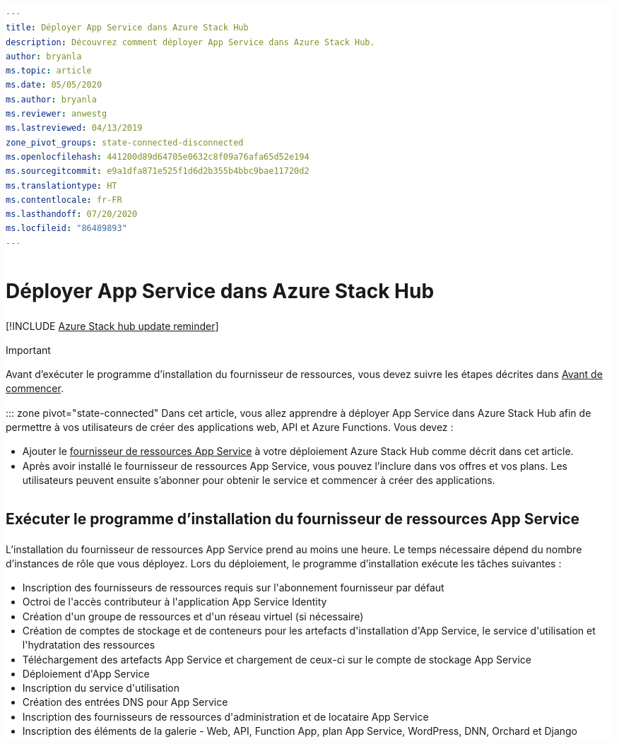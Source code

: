 ```yaml
---
title: Déployer App Service dans Azure Stack Hub
description: Découvrez comment déployer App Service dans Azure Stack Hub.
author: bryanla
ms.topic: article
ms.date: 05/05/2020
ms.author: bryanla
ms.reviewer: anwestg
ms.lastreviewed: 04/13/2019
zone_pivot_groups: state-connected-disconnected
ms.openlocfilehash: 441200d89d64705e0632c8f09a76afa65d52e194
ms.sourcegitcommit: e9a1dfa871e525f1d6d2b355b4bbc9bae11720d2
ms.translationtype: HT
ms.contentlocale: fr-FR
ms.lasthandoff: 07/20/2020
ms.locfileid: "86489893"
---
```

# <a name="deploy-app-service-in-azure-stack-hub"></a>Déployer App Service dans Azure Stack Hub

[!INCLUDE [Azure Stack hub update reminder](../includes/app-service-hub-update-banner.md)]

> [!IMPORTANT]
> Avant d’exécuter le programme d’installation du fournisseur de ressources, vous devez suivre les étapes décrites dans [Avant de commencer](azure-stack-app-service-before-you-get-started.md).

::: zone pivot="state-connected"
Dans cet article, vous allez apprendre à déployer App Service dans Azure Stack Hub afin de permettre à vos utilisateurs de créer des applications web, API et Azure Functions. Vous devez :

- Ajouter le [fournisseur de ressources App Service](azure-stack-app-service-overview.md) à votre déploiement Azure Stack Hub comme décrit dans cet article.
- Après avoir installé le fournisseur de ressources App Service, vous pouvez l’inclure dans vos offres et vos plans. Les utilisateurs peuvent ensuite s’abonner pour obtenir le service et commencer à créer des applications.

## <a name="run-the-app-service-resource-provider-installer"></a>Exécuter le programme d’installation du fournisseur de ressources App Service

L’installation du fournisseur de ressources App Service prend au moins une heure. Le temps nécessaire dépend du nombre d’instances de rôle que vous déployez. Lors du déploiement, le programme d’installation exécute les tâches suivantes :

- Inscription des fournisseurs de ressources requis sur l'abonnement fournisseur par défaut
- Octroi de l'accès contributeur à l'application App Service Identity
- Création d'un groupe de ressources et d'un réseau virtuel (si nécessaire)
- Création de comptes de stockage et de conteneurs pour les artefacts d'installation d'App Service, le service d'utilisation et l'hydratation des ressources
- Téléchargement des artefacts App Service et chargement de ceux-ci sur le compte de stockage App Service
- Déploiement d'App Service
- Inscription du service d'utilisation
- Création des entrées DNS pour App Service
- Inscription des fournisseurs de ressources d'administration et de locataire App Service
- Inscription des éléments de la galerie - Web, API, Function App, plan App Service, WordPress, DNN, Orchard et Django


[1]: ./media/azure-stack-app-service-deploy/app-service-installer.png
[2]: ./media/azure-stack-app-service-deploy/app-service-azure-stack-arm-endpoints.png
[3]: ./media/azure-stack-app-service-deploy/app-service-azure-stack-subscription-information.png
[4]: ./media/azure-stack-app-service-deploy/app-service-default-VNET-config.png
[5]: ./media/azure-stack-app-service-deploy/app-service-custom-VNET-config.png
[6]: ./media/azure-stack-app-service-deploy/app-service-custom-VNET-config-with-values.png
[7]: ./media/azure-stack-app-service-deploy/app-service-fileshare-configuration.png
[8]: ./media/azure-stack-app-service-deploy/app-service-fileshare-configuration-error.png
[9]: ./media/azure-stack-app-service-deploy/app-service-identity-app.png
[10]: ./media/azure-stack-app-service-deploy/app-service-certificates.png
[11]: ./media/azure-stack-app-service-deploy/app-service-sql-configuration.png
[12]: ./media/azure-stack-app-service-deploy/app-service-sql-configuration-error.png
[13]: ./media/azure-stack-app-service-deploy/app-service-cloud-quantities.png
[14]: ./media/azure-stack-app-service-deploy/app-service-windows-image-selection.png
[15]: ./media/azure-stack-app-service-deploy/app-service-role-credentials.png
[16]: ./media/azure-stack-app-service-deploy/app-service-azure-stack-deployment-summary.png
[17]: ./media/azure-stack-app-service-deploy/app-service-deployment-progress.png
[31]: ./media/azure-stack-app-service-deploy-offline/app-service-exe-advanced-create-package.png
[32]: ./media/azure-stack-app-service-deploy-offline/app-service-exe-advanced-complete-offline.png
[33]: ./media/azure-stack-app-service-deploy-offline/app-service-azure-stack-arm-endpoints.png
[34]: ./media/azure-stack-app-service-deploy-offline/app-service-azure-stack-subscription-information.png
[35]: ./media/azure-stack-app-service-deploy-offline/app-service-default-VNET-config.png
[36]: ./media/azure-stack-app-service-deploy-offline/app-service-custom-VNET-config.png
[37]: ./media/azure-stack-app-service-deploy-offline/app-service-custom-VNET-config-with-values.png
[38]: ./media/azure-stack-app-service-deploy-offline/app-service-fileshare-configuration.png
[39]: ./media/azure-stack-app-service-deploy-offline/app-service-fileshare-configuration-error.png
[40]: ./media/azure-stack-app-service-deploy-offline/app-service-identity-app.png
[41]: ./media/azure-stack-app-service-deploy-offline/app-service-certificates.png
[42]: ./media/azure-stack-app-service-deploy-offline/app-service-sql-configuration.png
[43]: ./media/azure-stack-app-service-deploy-offline/app-service-sql-configuration-error.png
[44]: ./media/azure-stack-app-service-deploy-offline/app-service-cloud-quantities.png
[45]: ./media/azure-stack-app-service-deploy-offline/app-service-windows-image-selection.png
[46]: ./media/azure-stack-app-service-deploy-offline/app-service-role-credentials.png
[47]: ./media/azure-stack-app-service-deploy-offline/app-service-azure-stack-deployment-summary.png
[48]: ./media/azure-stack-app-service-deploy-offline/app-service-deployment-progress.png